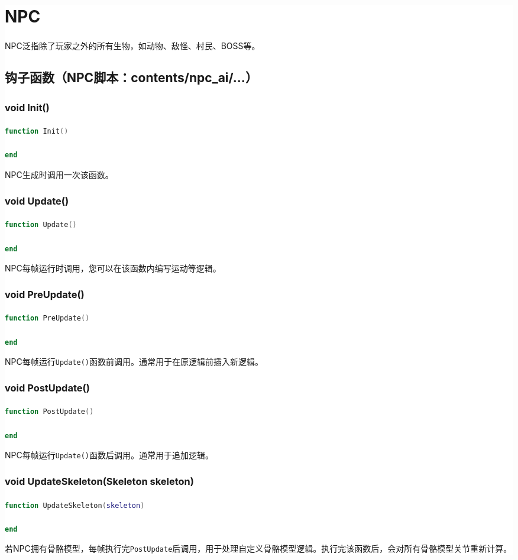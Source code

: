# NPC

NPC泛指除了玩家之外的所有生物，如动物、敌怪、村民、BOSS等。

## 钩子函数（NPC脚本：contents/npc\_ai/...）

### void Init\(\)

```lua
function Init()
    
end
```

NPC生成时调用一次该函数。

### void Update\(\)

```lua
function Update()
    
end
```

NPC每帧运行时调用，您可以在该函数内编写运动等逻辑。

### void PreUpdate\(\)

```lua
function PreUpdate()
    
end
```

NPC每帧运行`Update()`函数前调用。通常用于在原逻辑前插入新逻辑。

### void PostUpdate\(\)

```lua
function PostUpdate()
    
end
```

NPC每帧运行`Update()`函数后调用。通常用于追加逻辑。

### void UpdateSkeleton\(Skeleton skeleton\)

```lua
function UpdateSkeleton(skeleton)
    
end
```

若NPC拥有骨骼模型，每帧执行完`PostUpdate`后调用，用于处理自定义骨骼模型逻辑。执行完该函数后，会对所有骨骼模型关节重新计算。
